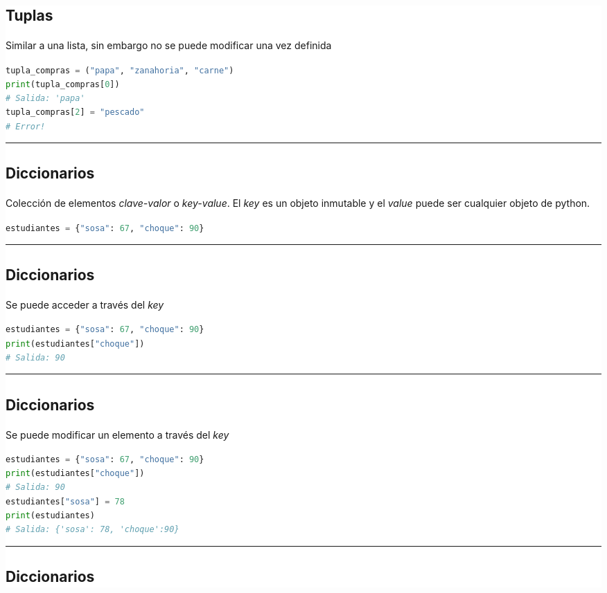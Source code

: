 
## Tuplas

Similar a una lista, sin embargo no se puede modificar una vez definida

```Python
tupla_compras = ("papa", "zanahoria", "carne")
print(tupla_compras[0])
# Salida: 'papa'
tupla_compras[2] = "pescado"
# Error!
```

---

## Diccionarios

Colección de elementos *clave-valor* o *key-value*.
El *key* es un objeto inmutable y el *value* puede ser cualquier objeto de python.

```Python
estudiantes = {"sosa": 67, "choque": 90}
```

---

## Diccionarios

Se puede acceder a través del *key*

```Python
estudiantes = {"sosa": 67, "choque": 90}
print(estudiantes["choque"])
# Salida: 90
```

---


## Diccionarios

Se puede modificar un elemento a través del *key*

```Python
estudiantes = {"sosa": 67, "choque": 90}
print(estudiantes["choque"])
# Salida: 90
estudiantes["sosa"] = 78
print(estudiantes)
# Salida: {'sosa': 78, 'choque':90}
```

---

## Diccionarios
